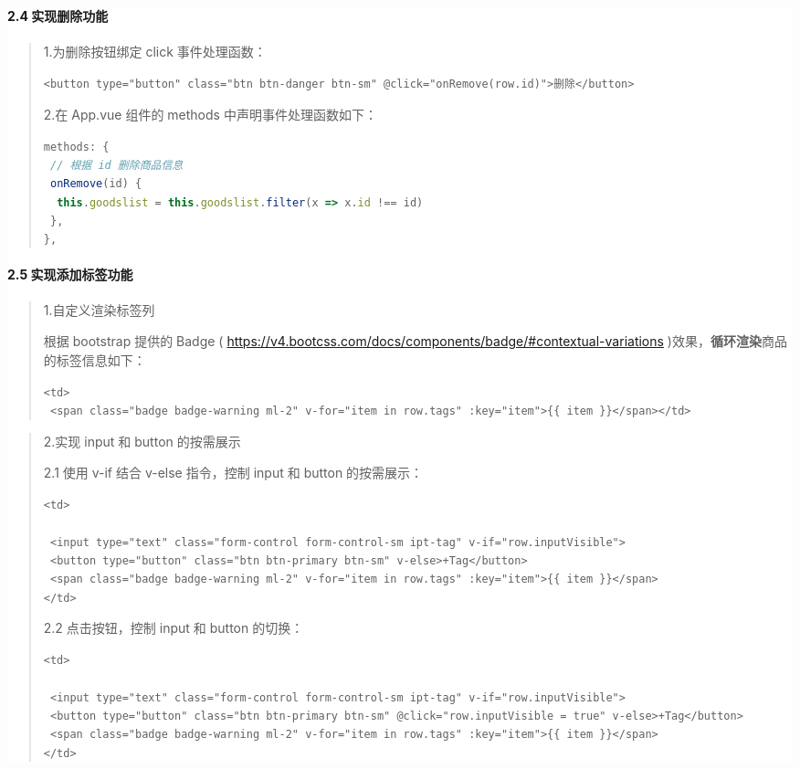 #### 2.4 实现删除功能

> 1.为删除按钮绑定 click 事件处理函数：
>
> ```vue
> <button type="button" class="btn btn-danger btn-sm" @click="onRemove(row.id)">删除</button>
> ```
>
> 2.在 App.vue 组件的 methods 中声明事件处理函数如下：
>
> ```js
> methods: {
>  // 根据 id 删除商品信息
>  onRemove(id) {
>   this.goodslist = this.goodslist.filter(x => x.id !== id)
>  },
> },
> ```

#### 2.5 实现添加标签功能

> 1.自定义渲染标签列
>
> 根据 bootstrap 提供的 Badge ( <https://v4.bootcss.com/docs/components/badge/#contextual-variations> )效果，**循环渲染**商品的标签信息如下：
>
> ```vue
> <td>
>  <span class="badge badge-warning ml-2" v-for="item in row.tags" :key="item">{{ item }}</span></td>
> ```

> 2.实现 input 和 button 的按需展示
>
> 2.1 使用 v-if 结合 v-else 指令，控制 input 和 button 的按需展示：
>
> ```vue
> <td>
>  
>  <input type="text" class="form-control form-control-sm ipt-tag" v-if="row.inputVisible">
>  <button type="button" class="btn btn-primary btn-sm" v-else>+Tag</button>
>  <span class="badge badge-warning ml-2" v-for="item in row.tags" :key="item">{{ item }}</span>
> </td>
> ```
>
> 2.2 点击按钮，控制 input 和 button 的切换：
>
> ```vue
> <td>
>  
>  <input type="text" class="form-control form-control-sm ipt-tag" v-if="row.inputVisible">
>  <button type="button" class="btn btn-primary btn-sm" @click="row.inputVisible = true" v-else>+Tag</button>
>  <span class="badge badge-warning ml-2" v-for="item in row.tags" :key="item">{{ item }}</span>
> </td>
> ```
